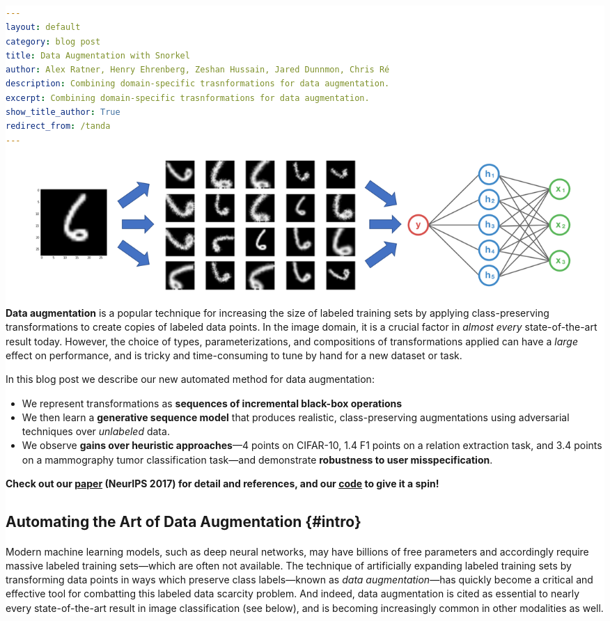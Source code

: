 ```yaml
---
layout: default
category: blog post
title: Data Augmentation with Snorkel
author: Alex Ratner, Henry Ehrenberg, Zeshan Hussain, Jared Dunnmon, Chris Ré
description: Combining domain-specific trasnformations for data augmentation.
excerpt: Combining domain-specific trasnformations for data augmentation.
show_title_author: True
redirect_from: /tanda
---
```


<figure>
	<img src="/doks-theme/assets/images/2017-08-11-tanda/data_aug_basic.png"/>
</figure>

**Data augmentation** is a popular technique for increasing the size of labeled training sets by applying class-preserving transformations to create copies of labeled data points. In the image domain, it is a crucial factor in *almost every* state-of-the-art result today. However, the choice of types, parameterizations, and compositions of transformations applied can have a *large* effect on performance, and is tricky and time-consuming to tune by hand for a new dataset or task.

In this blog post we describe our new automated method for data augmentation:

* We represent transformations as **sequences of incremental black-box operations** 
* We then learn a **generative sequence model** that produces realistic, class-preserving augmentations using adversarial techniques over *unlabeled* data.
* We observe **gains over heuristic approaches**—4 points on CIFAR-10, 1.4 F1 points on a relation extraction task, and 3.4 points on a mammography tumor classification task—and demonstrate **robustness to user misspecification**.

**Check out our [paper](https://arxiv.org/abs/1709.01643) (NeurIPS 2017) for detail and references, and our [code](https://github.com/HazyResearch/tanda) to give it a spin!**


## Automating the Art of Data Augmentation {#intro}

Modern machine learning models, such as deep neural networks, may have
billions of free parameters and accordingly require massive labeled
training sets—which are often not available. The technique of
artificially expanding labeled training sets by transforming data points
in ways which preserve class labels—known as *data augmentation*—has
quickly become a critical and effective tool for combatting this labeled
data scarcity problem. And indeed, data augmentation is cited as
essential to nearly every state-of-the-art result in image
classification (see below), and is becoming
increasingly common in other modalities as well.
